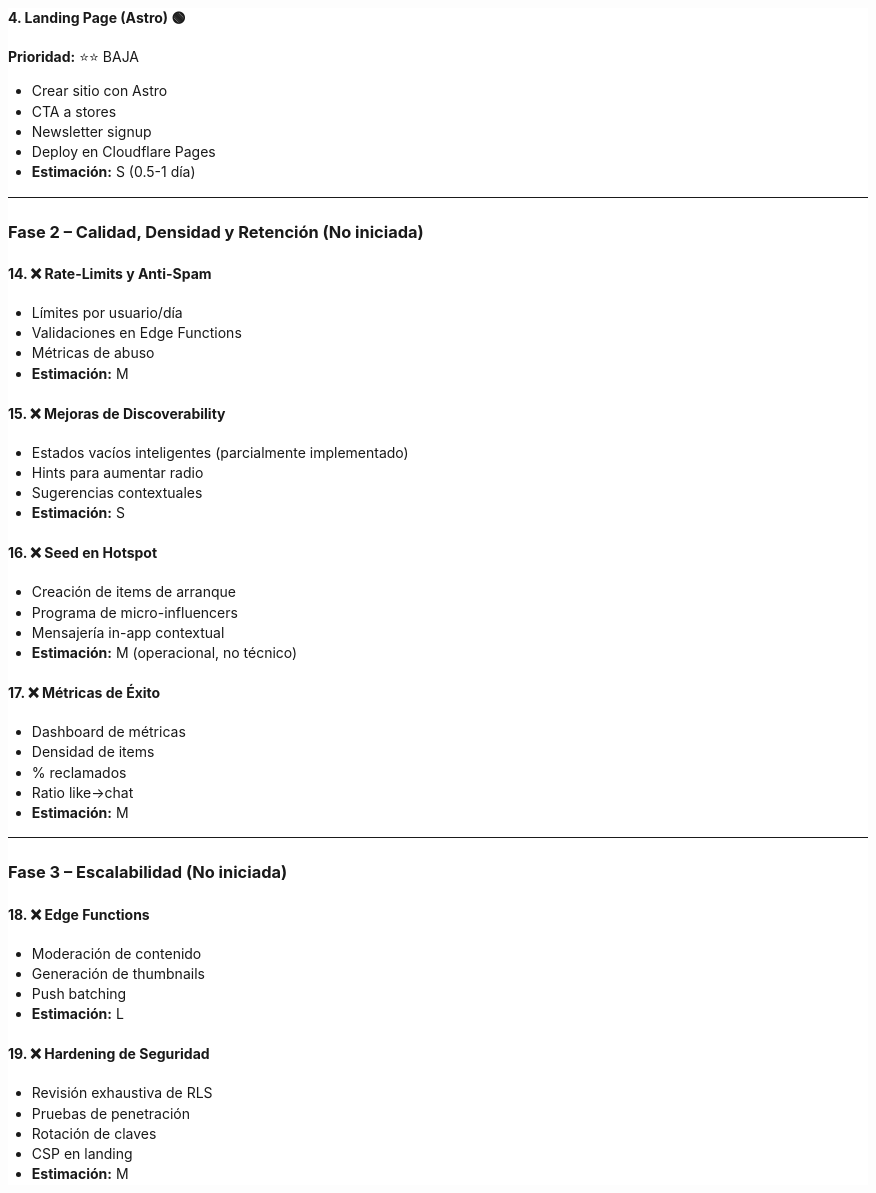 #### 4. **Landing Page (Astro)** 🟢
**Prioridad:** ⭐⭐ BAJA
- Crear sitio con Astro
- CTA a stores
- Newsletter signup
- Deploy en Cloudflare Pages
- **Estimación:** S (0.5-1 día)

---

### **Fase 2 – Calidad, Densidad y Retención** (No iniciada)

#### 14. ❌ Rate-Limits y Anti-Spam
- Límites por usuario/día
- Validaciones en Edge Functions
- Métricas de abuso
- **Estimación:** M

#### 15. ❌ Mejoras de Discoverability
- Estados vacíos inteligentes (parcialmente implementado)
- Hints para aumentar radio
- Sugerencias contextuales
- **Estimación:** S

#### 16. ❌ Seed en Hotspot
- Creación de items de arranque
- Programa de micro-influencers
- Mensajería in-app contextual
- **Estimación:** M (operacional, no técnico)

#### 17. ❌ Métricas de Éxito
- Dashboard de métricas
- Densidad de items
- % reclamados
- Ratio like→chat
- **Estimación:** M

---

### **Fase 3 – Escalabilidad** (No iniciada)

#### 18. ❌ Edge Functions
- Moderación de contenido
- Generación de thumbnails
- Push batching
- **Estimación:** L

#### 19. ❌ Hardening de Seguridad
- Revisión exhaustiva de RLS
- Pruebas de penetración
- Rotación de claves
- CSP en landing
- **Estimación:** M

